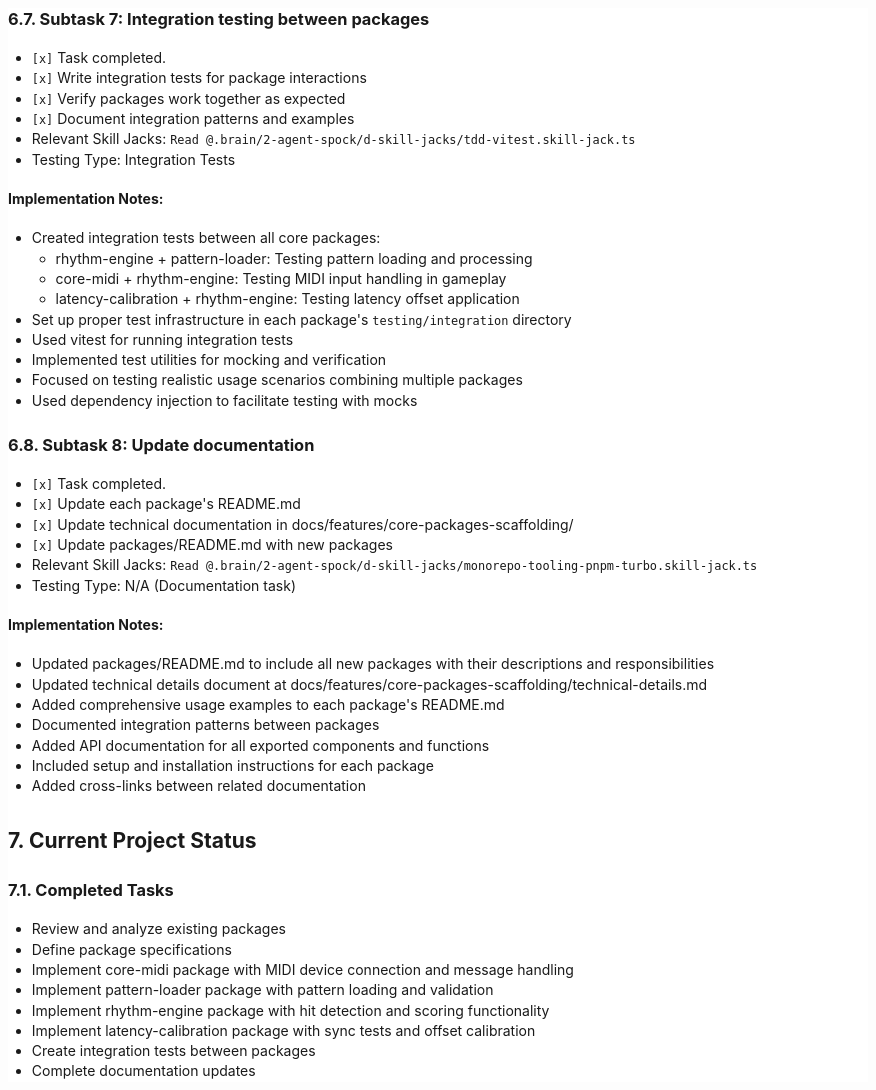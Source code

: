 ### 6.7. Subtask 7: Integration testing between packages

* `[x]` Task completed.
* `[x]` Write integration tests for package interactions
* `[x]` Verify packages work together as expected
* `[x]` Document integration patterns and examples
* Relevant Skill Jacks: `Read @.brain/2-agent-spock/d-skill-jacks/tdd-vitest.skill-jack.ts`
* Testing Type: Integration Tests

#### Implementation Notes:
- Created integration tests between all core packages:
  - rhythm-engine + pattern-loader: Testing pattern loading and processing
  - core-midi + rhythm-engine: Testing MIDI input handling in gameplay
  - latency-calibration + rhythm-engine: Testing latency offset application
- Set up proper test infrastructure in each package's `testing/integration` directory
- Used vitest for running integration tests
- Implemented test utilities for mocking and verification
- Focused on testing realistic usage scenarios combining multiple packages
- Used dependency injection to facilitate testing with mocks

### 6.8. Subtask 8: Update documentation

* `[x]` Task completed.
* `[x]` Update each package's README.md
* `[x]` Update technical documentation in docs/features/core-packages-scaffolding/
* `[x]` Update packages/README.md with new packages
* Relevant Skill Jacks: `Read @.brain/2-agent-spock/d-skill-jacks/monorepo-tooling-pnpm-turbo.skill-jack.ts`
* Testing Type: N/A (Documentation task)

#### Implementation Notes:
- Updated packages/README.md to include all new packages with their descriptions and responsibilities
- Updated technical details document at docs/features/core-packages-scaffolding/technical-details.md
- Added comprehensive usage examples to each package's README.md
- Documented integration patterns between packages
- Added API documentation for all exported components and functions
- Included setup and installation instructions for each package
- Added cross-links between related documentation

## 7. Current Project Status

### 7.1. Completed Tasks
- Review and analyze existing packages
- Define package specifications
- Implement core-midi package with MIDI device connection and message handling
- Implement pattern-loader package with pattern loading and validation
- Implement rhythm-engine package with hit detection and scoring functionality
- Implement latency-calibration package with sync tests and offset calibration
- Create integration tests between packages
- Complete documentation updates
